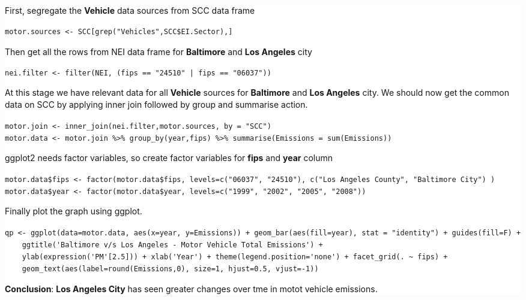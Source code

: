 First, segregate the **Vehicle** data sources from SCC data frame
```
motor.sources <- SCC[grep("Vehicles",SCC$EI.Sector),]
```
Then get all the rows from NEI data frame for **Baltimore** and **Los Angeles** city
```
nei.filter <- filter(NEI, (fips == "24510" | fips == "06037"))
```
At this stage we have relevant data for all **Vehicle** sources for **Baltimore** and **Los Angeles** city. We should now get the common data on SCC by applying inner join followed by group and summarise action.
```
motor.join <- inner_join(nei.filter,motor.sources, by = "SCC")
motor.data <- motor.join %>% group_by(year,fips) %>% summarise(Emissions = sum(Emissions))
```
ggplot2 needs factor variables, so create factor variables for **fips** and **year** column
```
motor.data$fips <- factor(motor.data$fips, levels=c("06037", "24510"), c("Los Angeles County", "Baltimore City") )
motor.data$year <- factor(motor.data$year, levels=c("1999", "2002", "2005", "2008"))
```
Finally plot the graph using ggplot.
```
qp <- ggplot(data=motor.data, aes(x=year, y=Emissions)) + geom_bar(aes(fill=year), stat = "identity") + guides(fill=F) + 
    ggtitle('Baltimore v/s Los Angeles - Motor Vehicle Total Emissions') + 
    ylab(expression('PM'[2.5])) + xlab('Year') + theme(legend.position='none') + facet_grid(. ~ fips) + 
    geom_text(aes(label=round(Emissions,0), size=1, hjust=0.5, vjust=-1))
```
**Conclusion**: **Los Angeles City** has seen greater changes over tme in motot vehicle emissions.


